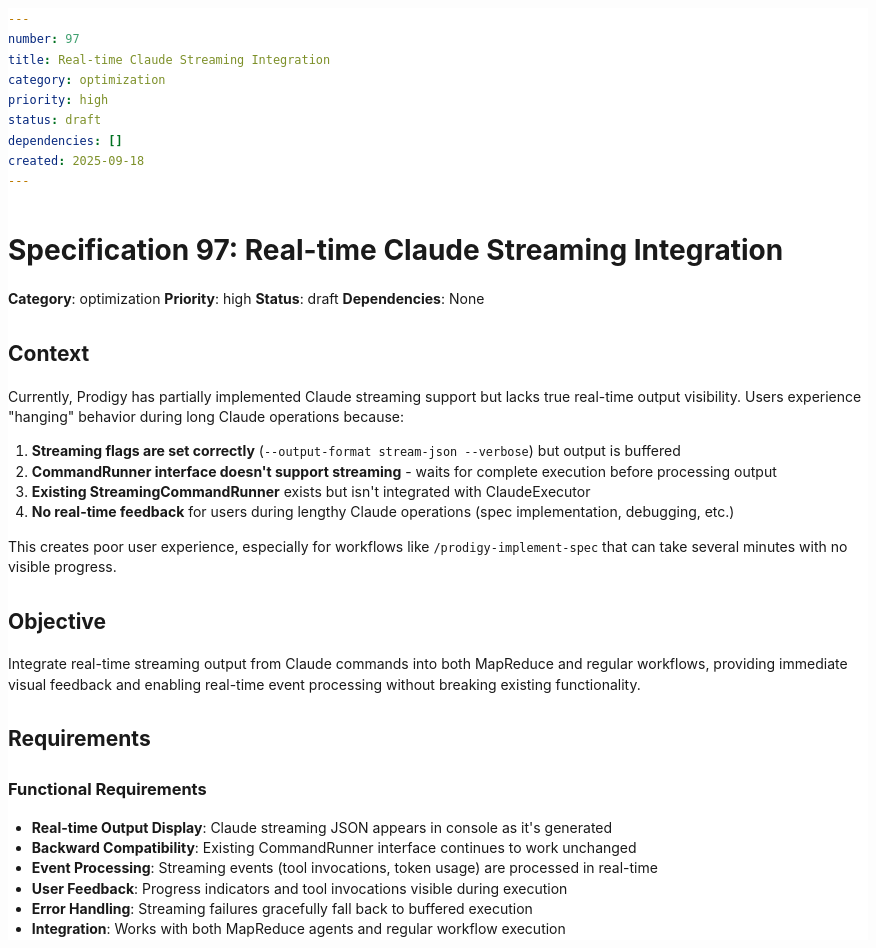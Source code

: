 ```yaml
---
number: 97
title: Real-time Claude Streaming Integration
category: optimization
priority: high
status: draft
dependencies: []
created: 2025-09-18
---
```


# Specification 97: Real-time Claude Streaming Integration

**Category**: optimization
**Priority**: high
**Status**: draft
**Dependencies**: None

## Context

Currently, Prodigy has partially implemented Claude streaming support but lacks true real-time output visibility. Users experience "hanging" behavior during long Claude operations because:

1. **Streaming flags are set correctly** (`--output-format stream-json --verbose`) but output is buffered
2. **CommandRunner interface doesn't support streaming** - waits for complete execution before processing output
3. **Existing StreamingCommandRunner** exists but isn't integrated with ClaudeExecutor
4. **No real-time feedback** for users during lengthy Claude operations (spec implementation, debugging, etc.)

This creates poor user experience, especially for workflows like `/prodigy-implement-spec` that can take several minutes with no visible progress.

## Objective

Integrate real-time streaming output from Claude commands into both MapReduce and regular workflows, providing immediate visual feedback and enabling real-time event processing without breaking existing functionality.

## Requirements

### Functional Requirements

- **Real-time Output Display**: Claude streaming JSON appears in console as it's generated
- **Backward Compatibility**: Existing CommandRunner interface continues to work unchanged
- **Event Processing**: Streaming events (tool invocations, token usage) are processed in real-time
- **User Feedback**: Progress indicators and tool invocations visible during execution
- **Error Handling**: Streaming failures gracefully fall back to buffered execution
- **Integration**: Works with both MapReduce agents and regular workflow execution
